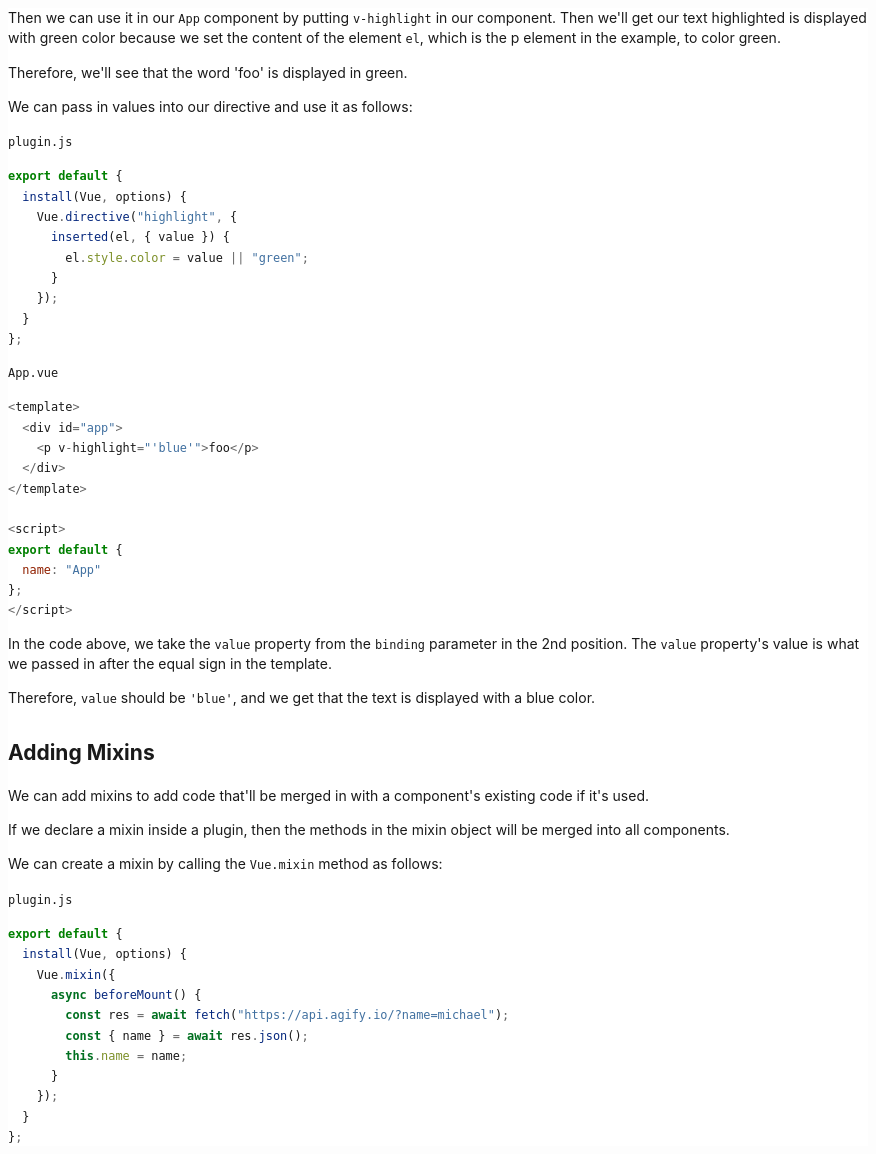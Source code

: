 Then we can use it in our `App` component by putting  `v-highlight` in our component. Then we'll get our text highlighted is displayed with green color because we set the content of the element `el`, which is the p element in the example, to color green.

Therefore, we'll see that the word 'foo' is displayed in green.

We can pass in values into our directive and use it as follows:

`plugin.js`

```js
export default {
  install(Vue, options) {
    Vue.directive("highlight", {
      inserted(el, { value }) {
        el.style.color = value || "green";
      }
    });
  }
};
```

`App.vue`

```js
<template>
  <div id="app">
    <p v-highlight="'blue'">foo</p>
  </div>
</template>

<script>
export default {
  name: "App"
};
</script>
```

In the code above, we take the `value` property from the `binding` parameter in the 2nd position. The `value` property's value is what we passed in after the equal sign in the template.

Therefore, `value` should be `'blue'`, and we get that the text is displayed with a blue color.

## Adding Mixins
We can add mixins to add code that'll be merged in with a component's existing code if it's used.

If we declare a mixin inside a plugin, then the methods in the mixin object will be merged into all components.

We can create a mixin by calling the `Vue.mixin` method as follows:

`plugin.js`

```js
export default {
  install(Vue, options) {
    Vue.mixin({
      async beforeMount() {
        const res = await fetch("https://api.agify.io/?name=michael");
        const { name } = await res.json();
        this.name = name;
      }
    });
  }
};
```

